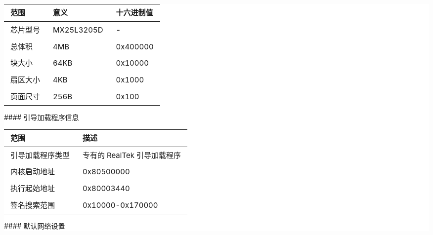 <table><thead><tr style="background-color: var(--bgColor-default, var(--color-canvas-default));border-top: 1px solid var(--borderColor-muted, var(--color-border-muted));"><th style="padding: 6px 13px;text-align: inherit;font-weight: var(--base-text-weight-semibold, 600);"><span style="vertical-align: inherit;font-size: 15px;">范围</span></th><th style="padding: 6px 13px;text-align: inherit;font-weight: var(--base-text-weight-semibold, 600);"><span style="vertical-align: inherit;font-size: 15px;">意义</span></th><th style="padding: 6px 13px;text-align: inherit;font-weight: var(--base-text-weight-semibold, 600);"><span style="vertical-align: inherit;font-size: 15px;">十六进制值</span></th></tr></thead><tbody><tr style="background-color: var(--bgColor-default, var(--color-canvas-default));border-top: 1px solid var(--borderColor-muted, var(--color-border-muted));"><td style="padding: 6px 13px;"><span style="vertical-align: inherit;font-size: 15px;">芯片型号</span></td><td style="padding: 6px 13px;"><span style="vertical-align: inherit;font-size: 15px;">MX25L3205D</span></td><td style="padding: 6px 13px;"><span style="vertical-align: inherit;font-size: 15px;">-</span></td></tr><tr style="background-color: var(--bgColor-muted, var(--color-canvas-subtle));border-top: 1px solid var(--borderColor-muted, var(--color-border-muted));"><td style="padding: 6px 13px;"><span style="vertical-align: inherit;font-size: 15px;">总体积</span></td><td style="padding: 6px 13px;"><span style="vertical-align: inherit;font-size: 15px;">4MB</span></td><td style="padding: 6px 13px;"><span style="vertical-align: inherit;font-size: 15px;">0x400000</span></td></tr><tr style="background-color: var(--bgColor-default, var(--color-canvas-default));border-top: 1px solid var(--borderColor-muted, var(--color-border-muted));"><td style="padding: 6px 13px;"><span style="vertical-align: inherit;font-size: 15px;">块大小</span></td><td style="padding: 6px 13px;"><span style="vertical-align: inherit;font-size: 15px;">64KB</span></td><td style="padding: 6px 13px;"><span style="vertical-align: inherit;font-size: 15px;">0x10000</span></td></tr><tr style="background-color: var(--bgColor-muted, var(--color-canvas-subtle));border-top: 1px solid var(--borderColor-muted, var(--color-border-muted));"><td style="padding: 6px 13px;"><span style="vertical-align: inherit;font-size: 15px;">扇区大小</span></td><td style="padding: 6px 13px;"><span style="vertical-align: inherit;font-size: 15px;">4KB</span></td><td style="padding: 6px 13px;"><span style="vertical-align: inherit;font-size: 15px;">0x1000</span></td></tr><tr style="background-color: var(--bgColor-default, var(--color-canvas-default));border-top: 1px solid var(--borderColor-muted, var(--color-border-muted));"><td style="padding: 6px 13px;"><span style="vertical-align: inherit;font-size: 15px;">页面尺寸</span></td><td style="padding: 6px 13px;"><span style="vertical-align: inherit;font-size: 15px;">256B</span></td><td style="padding: 6px 13px;"><span style="vertical-align: inherit;font-size: 15px;">0x100</span></td></tr></tbody></table>#### 引导加载程序信息  
  
<table><thead><tr style="background-color: var(--bgColor-default, var(--color-canvas-default));border-top: 1px solid var(--borderColor-muted, var(--color-border-muted));"><th style="padding: 6px 13px;text-align: inherit;font-weight: var(--base-text-weight-semibold, 600);"><span style="vertical-align: inherit;font-size: 15px;">范围</span></th><th style="padding: 6px 13px;text-align: inherit;font-weight: var(--base-text-weight-semibold, 600);"><span style="vertical-align: inherit;font-size: 15px;">描述</span></th></tr></thead><tbody><tr style="background-color: var(--bgColor-default, var(--color-canvas-default));border-top: 1px solid var(--borderColor-muted, var(--color-border-muted));"><td style="padding: 6px 13px;"><span style="vertical-align: inherit;font-size: 15px;">引导加载程序类型</span></td><td style="padding: 6px 13px;"><span style="vertical-align: inherit;font-size: 15px;">专有的 RealTek 引导加载程序</span></td></tr><tr style="background-color: var(--bgColor-muted, var(--color-canvas-subtle));border-top: 1px solid var(--borderColor-muted, var(--color-border-muted));"><td style="padding: 6px 13px;"><span style="vertical-align: inherit;font-size: 15px;">内核启动地址</span></td><td style="padding: 6px 13px;"><span style="vertical-align: inherit;font-size: 15px;">0x80500000</span></td></tr><tr style="background-color: var(--bgColor-default, var(--color-canvas-default));border-top: 1px solid var(--borderColor-muted, var(--color-border-muted));"><td style="padding: 6px 13px;"><span style="vertical-align: inherit;font-size: 15px;">执行起始地址</span></td><td style="padding: 6px 13px;"><span style="vertical-align: inherit;font-size: 15px;">0x80003440</span></td></tr><tr style="background-color: var(--bgColor-muted, var(--color-canvas-subtle));border-top: 1px solid var(--borderColor-muted, var(--color-border-muted));"><td style="padding: 6px 13px;"><span style="vertical-align: inherit;font-size: 15px;">签名搜索范围</span></td><td style="padding: 6px 13px;"><span style="vertical-align: inherit;font-size: 15px;">0x10000-0x170000</span></td></tr></tbody></table>#### 默认网络设置  
  